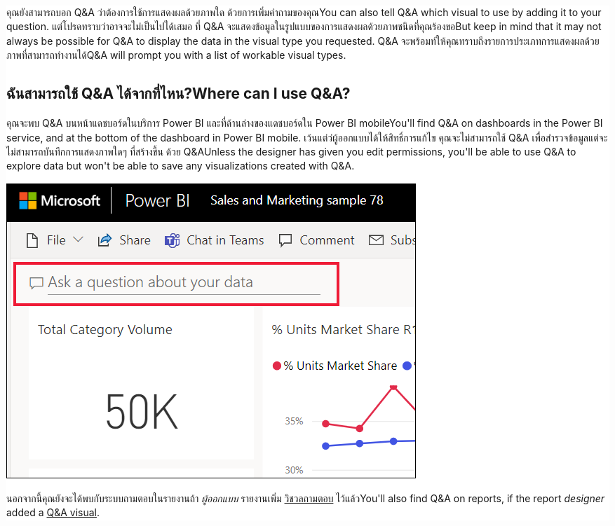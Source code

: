 <span data-ttu-id="e16e8-114">คุณยังสามารถบอก Q&A ว่าต้องการใช้การแสดงผลด้วยภาพใด ด้วยการเพิ่มคำถามของคุณ</span><span class="sxs-lookup"><span data-stu-id="e16e8-114">You can also tell Q&A which visual to use by adding it to your question.</span></span> <span data-ttu-id="e16e8-115">แต่โปรดทราบว่าอาจจะไม่เป็นไปได้เสมอ ที่ Q&A จะแสดงข้อมูลในรูปแบบของการแสดงผลด้วยภาพชนิดที่คุณร้องขอ</span><span class="sxs-lookup"><span data-stu-id="e16e8-115">But keep in mind that it may not always be possible for Q&A to display the data in the visual type you requested.</span></span> <span data-ttu-id="e16e8-116">Q&A จะพร้อมท์ให้คุณทราบถึงรายการประเภทการแสดงผลด้วยภาพที่สามารถทำงานได้</span><span class="sxs-lookup"><span data-stu-id="e16e8-116">Q&A will prompt you with a list of workable visual types.</span></span>

## <a name="where-can-i-use-qa"></a><span data-ttu-id="e16e8-117">ฉันสามารถใช้ Q&A ได้จากที่ไหน?</span><span class="sxs-lookup"><span data-stu-id="e16e8-117">Where can I use Q&A?</span></span>
<span data-ttu-id="e16e8-118">คุณจะพบ Q&A บนหน้าแดชบอร์ดในบริการ Power BI และที่ด้านล่างของแดชบอร์ดใน Power BI mobile</span><span class="sxs-lookup"><span data-stu-id="e16e8-118">You'll find Q&A on dashboards in the Power BI service, and at the bottom of the dashboard in Power BI mobile.</span></span> <span data-ttu-id="e16e8-119">เว้นแต่ว่ผู้ออกแบบได้ให้สิทธิ์การแก้ไข คุณจะไม่สามารถใช้ Q&A เพื่อสำรวจข้อมูลแต่จะไม่สามารถบันทึกการแสดงภาพใดๆ ที่สร้างขึ้น ด้วย Q&A</span><span class="sxs-lookup"><span data-stu-id="e16e8-119">Unless the designer has given you edit permissions, you'll be able to use Q&A to explore data but won't be able to save any visualizations created with Q&A.</span></span>

![กล่องคำถาม](media/end-user-q-and-a/power-bi-qna.png)

<span data-ttu-id="e16e8-121">นอกจากนี้คุณยังจะได้พบกับระบบถามตอบในรายงานถ้า *ผู้ออกแบบ* รายงานเพิ่ม [วิชวลถามตอบ](../visuals/power-bi-visualization-q-and-a.md) ไว้แล้ว</span><span class="sxs-lookup"><span data-stu-id="e16e8-121">You'll also find Q&A on reports, if the report *designer* added a [Q&A visual](../visuals/power-bi-visualization-q-and-a.md).</span></span>   
